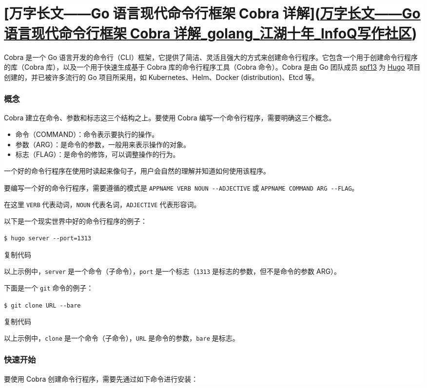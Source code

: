 # [万字长文——Go 语言现代命令行框架 Cobra 详解]([万字长文——Go 语言现代命令行框架 Cobra 详解_golang_江湖十年_InfoQ写作社区](https://xie.infoq.cn/article/915006cf3760c99ad0028d895))

Cobra 是一个 Go 语言开发的命令行（CLI）框架，它提供了简洁、灵活且强大的方式来创建命令行程序。它包含一个用于创建命令行程序的库（Cobra 库），以及一个用于快速生成基于 Cobra 库的命令行程序工具（Cobra 命令）。Cobra 是由 Go 团队成员 [spf13](https://xie.infoq.cn/link?target=https%3A%2F%2Fspf13.com%2F) 为 [Hugo](https://xie.infoq.cn/link?target=https%3A%2F%2Fgohugo.io%2F) 项目创建的，并已被许多流行的 Go 项目所采用，如 Kubernetes、Helm、Docker (distribution)、Etcd 等。

### 概念

Cobra 建立在命令、参数和标志这三个结构之上。要使用 Cobra 编写一个命令行程序，需要明确这三个概念。



- 命令（COMMAND）：命令表示要执行的操作。
- 参数（ARG）：是命令的参数，一般用来表示操作的对象。
- 标志（FLAG）：是命令的修饰，可以调整操作的行为。



一个好的命令行程序在使用时读起来像句子，用户会自然的理解并知道如何使用该程序。



要编写一个好的命令行程序，需要遵循的模式是 `APPNAME VERB NOUN --ADJECTIVE` 或 `APPNAME COMMAND ARG --FLAG`。



在这里 `VERB` 代表动词，`NOUN` 代表名词，`ADJECTIVE` 代表形容词。



以下是一个现实世界中好的命令行程序的例子：



```
$ hugo server --port=1313
```

复制代码



以上示例中，`server` 是一个命令（子命令），`port` 是一个标志（`1313` 是标志的参数，但不是命令的参数 ARG）。



下面是一个 `git` 命令的例子：



```
$ git clone URL --bare
```

复制代码



以上示例中，`clone` 是一个命令（子命令），`URL` 是命令的参数，`bare` 是标志。

### 快速开始

要使用 Cobra 创建命令行程序，需要先通过如下命令进行安装：
